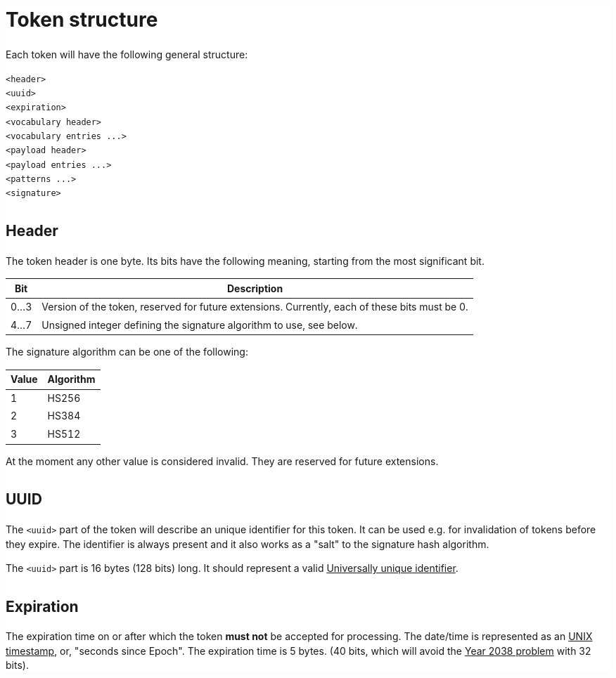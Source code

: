 # Token structure

Each token will have the following general structure:

	<header>
	<uuid>
	<expiration>
	<vocabulary header>
	<vocabulary entries ...>
	<payload header>
	<payload entries ...>
	<patterns ...>
	<signature>

## Header

The token header is one byte. Its bits have the following meaning, starting from the most significant bit.

Bit | Description
----|------------
0…3 | Version of the token, reserved for future extensions. Currently, each of these bits must be 0.
4…7 | Unsigned integer defining the signature algorithm to use, see below.

The signature algorithm can be one of the following:

Value | Algorithm
------|----------
1     | HS256
2     | HS384
3     | HS512

At the moment any other value is considered invalid. They are reserved for future extensions.


## UUID

The `<uuid>` part of the token will describe an unique identifier for this token.
It can be used e.g. for invalidation of tokens before they expire.
The identifier is always present and it also works as a "salt" to the signature hash algorithm.

The `<uuid>` part is 16 bytes (128 bits) long.
It should represent a valid [Universally unique identifier](https://en.wikipedia.org/wiki/Universally_unique_identifier).


## Expiration

The expiration time on or after which the token **must not** be accepted for processing.
The date/time is represented as an [UNIX timestamp](http://pubs.opengroup.org/onlinepubs/9699919799/basedefs/V1_chap04.html#tag_04_16), or, "seconds since Epoch".
The expiration time is 5 bytes. (40 bits, which will avoid the [Year 2038 problem](https://en.wikipedia.org/wiki/Year_2038_problem) with 32 bits).
